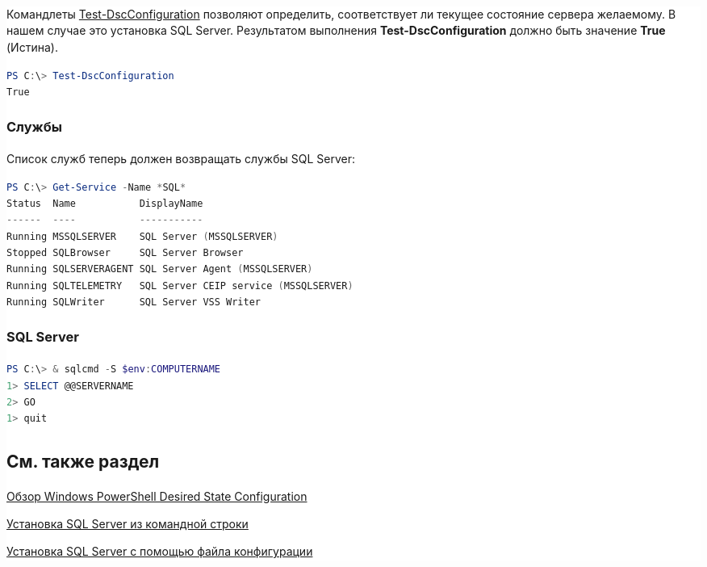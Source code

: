 Командлеты [Test-DscConfiguration](https://docs.microsoft.com/powershell/module/psdesiredstateconfiguration/test-dscconfiguration) позволяют определить, соответствует ли текущее состояние сервера желаемому. В нашем случае это установка SQL Server. Результатом выполнения **Test-DscConfiguration** должно быть значение **True** (Истина).

```PowerShell
PS C:\> Test-DscConfiguration
True
```

### <a name="services"></a>Службы

Список служб теперь должен возвращать службы SQL Server:

```PowerShell
PS C:\> Get-Service -Name *SQL*
Status  Name           DisplayName
------  ----           -----------
Running MSSQLSERVER    SQL Server (MSSQLSERVER)
Stopped SQLBrowser     SQL Server Browser
Running SQLSERVERAGENT SQL Server Agent (MSSQLSERVER)
Running SQLTELEMETRY   SQL Server CEIP service (MSSQLSERVER)
Running SQLWriter      SQL Server VSS Writer
```

### <a name="sql-server"></a>SQL Server

```PowerShell
PS C:\> & sqlcmd -S $env:COMPUTERNAME
1> SELECT @@SERVERNAME
2> GO
1> quit
```

## <a name="see-also"></a>См. также раздел

[Обзор Windows PowerShell Desired State Configuration](/powershell/scripting/dsc/overview/overview)

[Установка SQL Server из командной строки](../../database-engine/install-windows/install-sql-server-from-the-command-prompt.md)

[Установка SQL Server с помощью файла конфигурации](../../database-engine/install-windows/install-sql-server-using-a-configuration-file.md)
